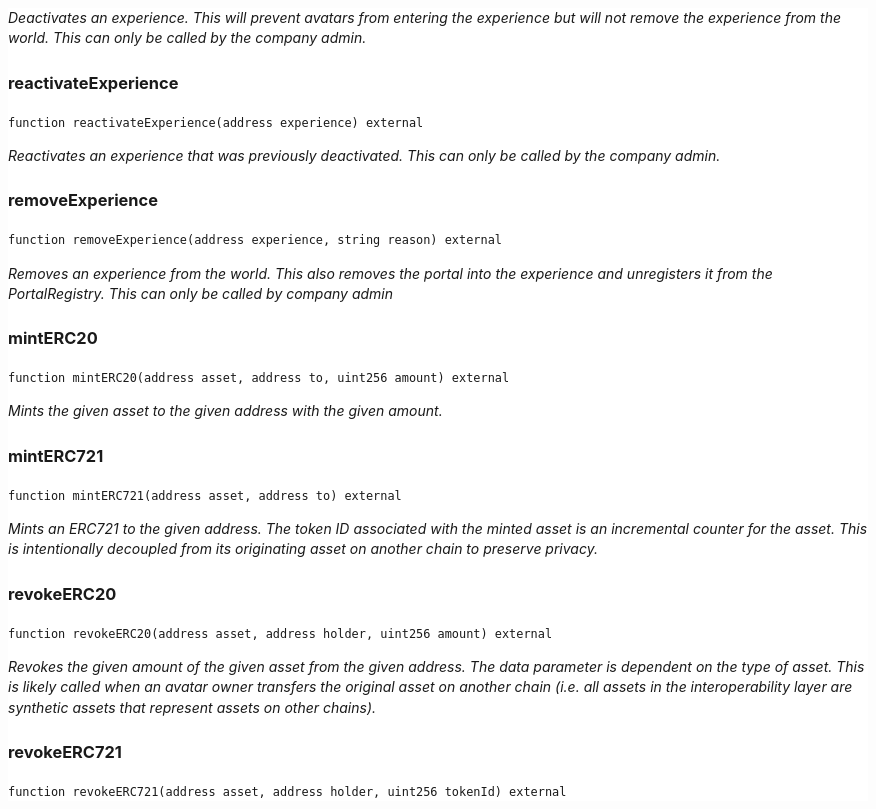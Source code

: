 _Deactivates an experience. This will prevent avatars from entering the experience
but will not remove the experience from the world. This can only be called by the
company admin._

### reactivateExperience

```solidity
function reactivateExperience(address experience) external
```

_Reactivates an experience that was previously deactivated. This can only be called
by the company admin._

### removeExperience

```solidity
function removeExperience(address experience, string reason) external
```

_Removes an experience from the world. This also removes the portal into the 
experience and unregisters it from the PortalRegistry. This can only be called
by company admin_

### mintERC20

```solidity
function mintERC20(address asset, address to, uint256 amount) external
```

_Mints the given asset to the given address with the given amount._

### mintERC721

```solidity
function mintERC721(address asset, address to) external
```

_Mints an ERC721 to the given address. The token ID associated with the 
minted asset is an incremental counter for the asset. This is intentionally
decoupled from its originating asset on another chain to preserve privacy._

### revokeERC20

```solidity
function revokeERC20(address asset, address holder, uint256 amount) external
```

_Revokes the given amount of the given asset from the given address. The data
parameter is dependent on the type of asset. This is likely called when an avatar
owner transfers the original asset on another chain (i.e. all assets in the 
interoperability layer are synthetic assets that represent assets on other chains)._

### revokeERC721

```solidity
function revokeERC721(address asset, address holder, uint256 tokenId) external
```
